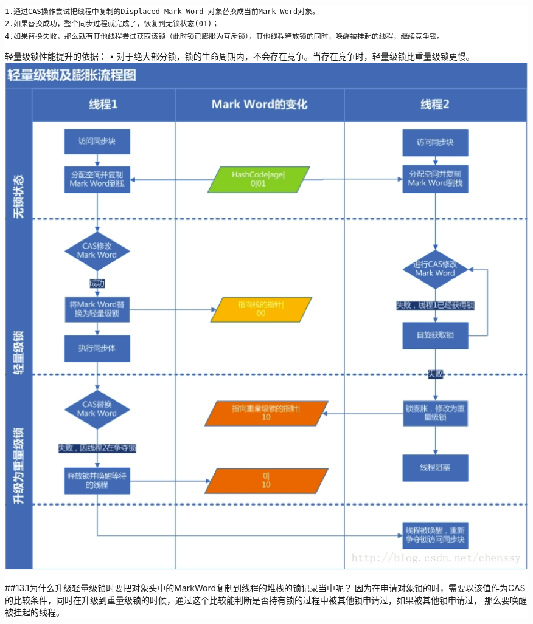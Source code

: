    1.通过CAS操作尝试把线程中复制的Displaced Mark Word 对象替换成当前Mark Word对象。
    2.如果替换成功，整个同步过程就完成了，恢复到无锁状态(01)；
    4.如果替换失败，那么就有其他线程尝试获取该锁（此时锁已膨胀为互斥锁），其他线程释放锁的同时，唤醒被挂起的线程，继续竞争锁。
轻量级锁性能提升的依据：
    • 对于绝大部分锁，锁的生命周期内，不会存在竞争。当存在竞争时，轻量级锁比重量级锁更慢。     
![](./pictures/轻量级锁膨胀过程.png)

##13.1为什么升级轻量级锁时要把对象头中的MarkWord复制到线程的堆栈的锁记录当中呢？
因为在申请对象锁的时，需要以该值作为CAS的比较条件，同时在升级到重量级锁的时候，通过这个比较能判断是否持有锁的过程中被其他锁申请过，如果被其他锁申请过，
那么要唤醒被挂起的线程。
